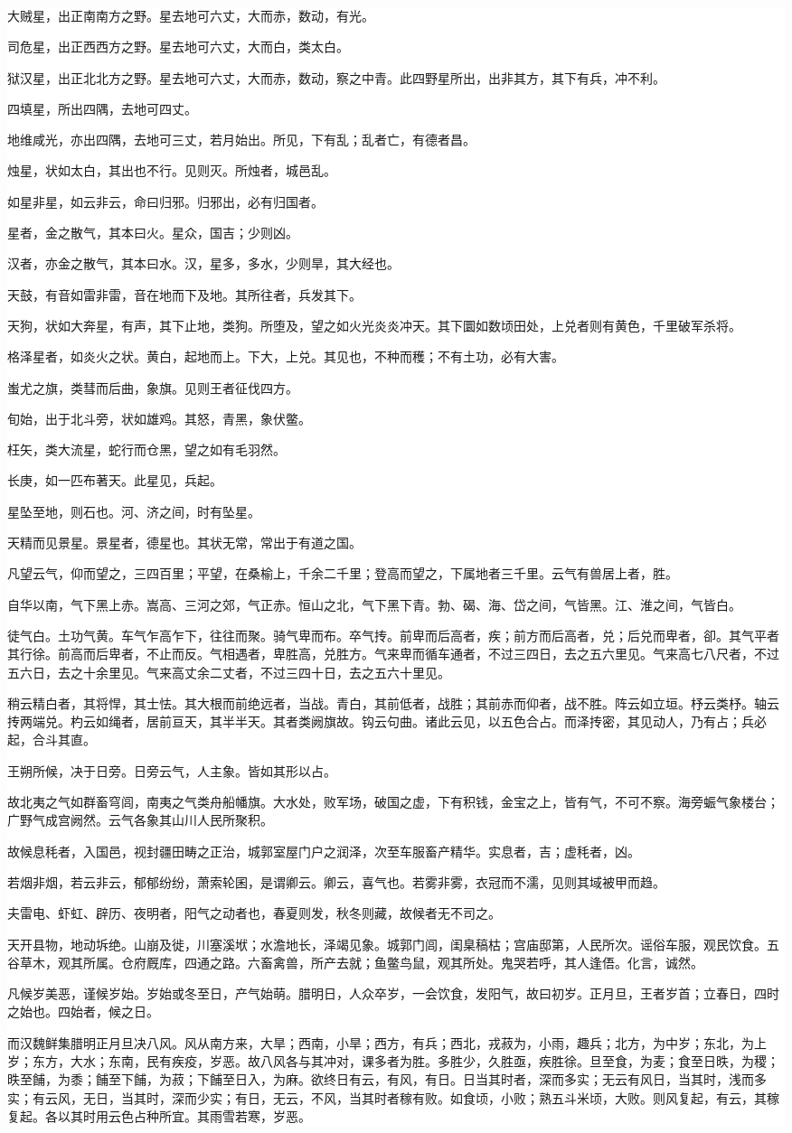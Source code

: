 大贼星，出正南南方之野。星去地可六丈，大而赤，数动，有光。

司危星，出正西西方之野。星去地可六丈，大而白，类太白。

狱汉星，出正北北方之野。星去地可六丈，大而赤，数动，察之中青。此四野星所出，出非其方，其下有兵，冲不利。

四填星，所出四隅，去地可四丈。

地维咸光，亦出四隅，去地可三丈，若月始出。所见，下有乱；乱者亡，有德者昌。

烛星，状如太白，其出也不行。见则灭。所烛者，城邑乱。

如星非星，如云非云，命曰归邪。归邪出，必有归国者。

星者，金之散气，其本曰火。星众，国吉；少则凶。

汉者，亦金之散气，其本曰水。汉，星多，多水，少则旱，其大经也。

天鼓，有音如雷非雷，音在地而下及地。其所往者，兵发其下。

天狗，状如大奔星，有声，其下止地，类狗。所堕及，望之如火光炎炎冲天。其下圜如数顷田处，上兑者则有黄色，千里破军杀将。

格泽星者，如炎火之状。黄白，起地而上。下大，上兑。其见也，不种而穫；不有土功，必有大害。

蚩尤之旗，类彗而后曲，象旗。见则王者征伐四方。

旬始，出于北斗旁，状如雄鸡。其怒，青黑，象伏鳖。

枉矢，类大流星，蛇行而仓黑，望之如有毛羽然。

长庚，如一匹布著天。此星见，兵起。

星坠至地，则石也。河、济之间，时有坠星。

天精而见景星。景星者，德星也。其状无常，常出于有道之国。

凡望云气，仰而望之，三四百里；平望，在桑榆上，千余二千里；登高而望之，下属地者三千里。云气有兽居上者，胜。

自华以南，气下黑上赤。嵩高、三河之郊，气正赤。恒山之北，气下黑下青。勃、碣、海、岱之间，气皆黑。江、淮之间，气皆白。

徒气白。土功气黄。车气乍高乍下，往往而聚。骑气卑而布。卒气抟。前卑而后高者，疾；前方而后高者，兑；后兑而卑者，卻。其气平者其行徐。前高而后卑者，不止而反。气相遇者，卑胜高，兑胜方。气来卑而循车通者，不过三四日，去之五六里见。气来高七八尺者，不过五六日，去之十余里见。气来高丈余二丈者，不过三四十日，去之五六十里见。

稍云精白者，其将悍，其士怯。其大根而前绝远者，当战。青白，其前低者，战胜；其前赤而仰者，战不胜。阵云如立垣。杼云类杼。轴云抟两端兑。杓云如绳者，居前亘天，其半半天。其者类阙旗故。钩云句曲。诸此云见，以五色合占。而泽抟密，其见动人，乃有占；兵必起，合斗其直。

王朔所候，决于日旁。日旁云气，人主象。皆如其形以占。

故北夷之气如群畜穹闾，南夷之气类舟船幡旗。大水处，败军场，破国之虚，下有积钱，金宝之上，皆有气，不可不察。海旁蜄气象楼台；广野气成宫阙然。云气各象其山川人民所聚积。

故候息秏者，入国邑，视封疆田畴之正治，城郭室屋门户之润泽，次至车服畜产精华。实息者，吉；虚秏者，凶。

若烟非烟，若云非云，郁郁纷纷，萧索轮囷，是谓卿云。卿云，喜气也。若雾非雾，衣冠而不濡，见则其域被甲而趋。

夫雷电、虾虹、辟历、夜明者，阳气之动者也，春夏则发，秋冬则藏，故候者无不司之。

天开县物，地动坼绝。山崩及徙，川塞溪垘；水澹地长，泽竭见象。城郭门闾，闺臬稿枯；宫庙邸第，人民所次。谣俗车服，观民饮食。五谷草木，观其所属。仓府厩库，四通之路。六畜禽兽，所产去就；鱼鳖鸟鼠，观其所处。鬼哭若呼，其人逢俉。化言，诚然。

凡候岁美恶，谨候岁始。岁始或冬至日，产气始萌。腊明日，人众卒岁，一会饮食，发阳气，故曰初岁。正月旦，王者岁首；立春日，四时之始也。四始者，候之日。

而汉魏鲜集腊明正月旦决八风。风从南方来，大旱；西南，小旱；西方，有兵；西北，戎菽为，小雨，趣兵；北方，为中岁；东北，为上岁；东方，大水；东南，民有疾疫，岁恶。故八风各与其冲对，课多者为胜。多胜少，久胜亟，疾胜徐。旦至食，为麦；食至日昳，为稷；昳至餔，为黍；餔至下餔，为菽；下餔至日入，为麻。欲终日有云，有风，有日。日当其时者，深而多实；无云有风日，当其时，浅而多实；有云风，无日，当其时，深而少实；有日，无云，不风，当其时者稼有败。如食顷，小败；熟五斗米顷，大败。则风复起，有云，其稼复起。各以其时用云色占种所宜。其雨雪若寒，岁恶。

